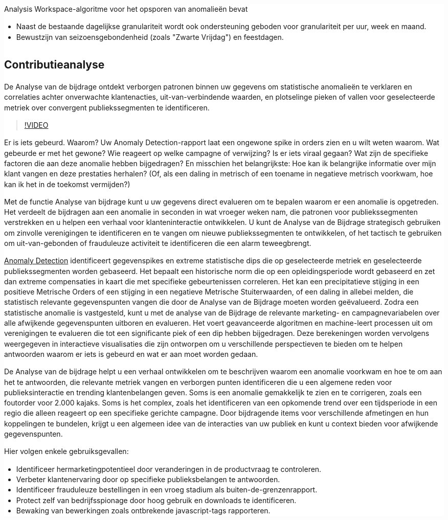 Analysis Workspace-algoritme voor het opsporen van anomalieën bevat

* Naast de bestaande dagelijkse granulariteit wordt ook ondersteuning geboden voor granulariteit per uur, week en maand.
* Bewustzijn van seizoensgebondenheid (zoals &quot;Zwarte Vrijdag&quot;) en feestdagen.

## Contributieanalyse

De Analyse van de bijdrage ontdekt verborgen patronen binnen uw gegevens om statistische anomalieën te verklaren en correlaties achter onverwachte klantenacties, uit-van-verbindende waarden, en plotselinge pieken of vallen voor geselecteerde metriek over convergent publiekssegmenten te identificeren.

>[!VIDEO](https://video.tv.adobe.com/v/25443/?quality=12)

Er is iets gebeurd. Waarom? Uw Anomaly Detection-rapport laat een ongewone spike in orders zien en u wilt weten waarom. Wat gebeurde er met het gewone? Wie reageert op welke campagne of verwijzing? Is er iets viraal gegaan? Wat zijn de specifieke factoren die aan deze anomalie hebben bijgedragen? En misschien het belangrijkste: Hoe kan ik belangrijke informatie over mijn klant vangen en deze prestaties herhalen? (Of, als een daling in metrisch of een toename in negatieve metrisch voorkwam, hoe kan ik het in de toekomst vermijden?)

Met de functie Analyse van bijdrage kunt u uw gegevens direct evalueren om te bepalen waarom er een anomalie is opgetreden. Het verdeelt de bijdragen aan een anomalie in seconden in wat vroeger weken nam, die patronen voor publiekssegmenten verstrekken en u helpen een verhaal voor klanteninteractie ontwikkelen. U kunt de Analyse van de Bijdrage strategisch gebruiken om zinvolle verenigingen te identificeren en te vangen om nieuwe publiekssegmenten te ontwikkelen, of het tactisch te gebruiken om uit-van-gebonden of frauduleuze activiteit te identificeren die een alarm teweegbrengt.

[Anomaly Detection](#anomaly-detection) identificeert gegevenspikes en extreme statistische dips die op geselecteerde metriek en geselecteerde publiekssegmenten worden gebaseerd. Het bepaalt een historische norm die op een opleidingsperiode wordt gebaseerd en zet dan extreme compensaties in kaart die met specifieke gebeurtenissen correleren. Het kan een precipitatieve stijging in een positieve Metrische Orders of een stijging in een negatieve Metrische Stuiterwaarden, of een daling in allebei melden, die statistisch relevante gegevenspunten vangen die door de Analyse van de Bijdrage moeten worden geëvalueerd. Zodra een statistische anomalie is vastgesteld, kunt u met de analyse van de Bijdrage de relevante marketing- en campagnevariabelen over alle afwijkende gegevenspunten uitboren en evalueren. Het voert geavanceerde algoritmen en machine-leert processen uit om verenigingen te evalueren die tot een significante piek of een dip hebben bijgedragen. Deze berekeningen worden vervolgens weergegeven in interactieve visualisaties die zijn ontworpen om u verschillende perspectieven te bieden om te helpen antwoorden waarom er iets is gebeurd en wat er aan moet worden gedaan.

De Analyse van de bijdrage helpt u een verhaal ontwikkelen om te beschrijven waarom een anomalie voorkwam en hoe te om aan het te antwoorden, die relevante metriek vangen en verborgen punten identificeren die u een algemene reden voor publieksinteractie en trending klantenbelangen geven. Soms is een anomalie gemakkelijk te zien en te corrigeren, zoals een foutorder voor 2.000 kajaks. Soms is het complex, zoals het identificeren van een opkomende trend over een tijdsperiode in een regio die alleen reageert op een specifieke gerichte campagne. Door bijdragende items voor verschillende afmetingen en hun koppelingen te bundelen, krijgt u een algemeen idee van de interacties van uw publiek en kunt u context bieden voor afwijkende gegevenspunten.

Hier volgen enkele gebruiksgevallen:

* Identificeer hermarketingpotentieel door veranderingen in de productvraag te controleren.
* Verbeter klantenervaring door op specifieke publieksbelangen te antwoorden.
* Identificeer frauduleuze bestellingen in een vroeg stadium als buiten-de-grenzenrapport.
* Protect zelf van bedrijfsspionage door hoog gebruik en downloads te identificeren.
* Bewaking van bewerkingen zoals ontbrekende javascript-tags rapporteren.
